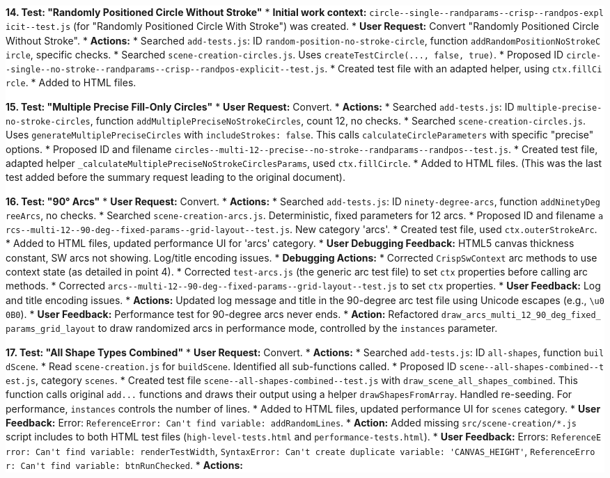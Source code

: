 **14. Test: "Randomly Positioned Circle Without Stroke"**
    *   **Initial work context:** `circle--single--randparams--crisp--randpos-explicit--test.js` (for "Randomly Positioned Circle With Stroke") was created.
    *   **User Request:** Convert "Randomly Positioned Circle Without Stroke".
    *   **Actions:**
        *   Searched `add-tests.js`: ID `random-position-no-stroke-circle`, function `addRandomPositionNoStrokeCircle`, specific checks.
        *   Searched `scene-creation-circles.js`. Uses `createTestCircle(..., false, true)`.
        *   Proposed ID `circle--single--no-stroke--randparams--crisp--randpos-explicit--test.js`.
        *   Created test file with an adapted helper, using `ctx.fillCircle`.
        *   Added to HTML files.

**15. Test: "Multiple Precise Fill-Only Circles"**
    *   **User Request:** Convert.
    *   **Actions:**
        *   Searched `add-tests.js`: ID `multiple-precise-no-stroke-circles`, function `addMultiplePreciseNoStrokeCircles`, count 12, no checks.
        *   Searched `scene-creation-circles.js`. Uses `generateMultiplePreciseCircles` with `includeStrokes: false`. This calls `calculateCircleParameters` with specific "precise" options.
        *   Proposed ID and filename `circles--multi-12--precise--no-stroke--randparams--randpos--test.js`.
        *   Created test file, adapted helper `_calculateMultiplePreciseNoStrokeCirclesParams`, used `ctx.fillCircle`.
        *   Added to HTML files. (This was the last test added before the summary request leading to the original document).

**16. Test: "90° Arcs"**
    *   **User Request:** Convert.
    *   **Actions:**
        *   Searched `add-tests.js`: ID `ninety-degree-arcs`, function `addNinetyDegreeArcs`, no checks.
        *   Searched `scene-creation-arcs.js`. Deterministic, fixed parameters for 12 arcs.
        *   Proposed ID and filename `arcs--multi-12--90-deg--fixed-params--grid-layout--test.js`. New category 'arcs'.
        *   Created test file, used `ctx.outerStrokeArc`.
        *   Added to HTML files, updated performance UI for 'arcs' category.
    *   **User Debugging Feedback:** HTML5 canvas thickness constant, SW arcs not showing. Log/title encoding issues.
    *   **Debugging Actions:**
        *   Corrected `CrispSwContext` arc methods to use context state (as detailed in point 4).
        *   Corrected `test-arcs.js` (the generic arc test file) to set `ctx` properties before calling arc methods.
        *   Corrected `arcs--multi-12--90-deg--fixed-params--grid-layout--test.js` to set `ctx` properties.
    *   **User Feedback:** Log and title encoding issues.
    *   **Actions:** Updated log message and title in the 90-degree arc test file using Unicode escapes (e.g., `\u00B0`).
    *   **User Feedback:** Performance test for 90-degree arcs never ends.
    *   **Action:** Refactored `draw_arcs_multi_12_90_deg_fixed_params_grid_layout` to draw randomized arcs in performance mode, controlled by the `instances` parameter.

**17. Test: "All Shape Types Combined"**
    *   **User Request:** Convert.
    *   **Actions:**
        *   Searched `add-tests.js`: ID `all-shapes`, function `buildScene`.
        *   Read `scene-creation.js` for `buildScene`. Identified all sub-functions called.
        *   Proposed ID `scene--all-shapes-combined--test.js`, category `scenes`.
        *   Created test file `scene--all-shapes-combined--test.js` with `draw_scene_all_shapes_combined`. This function calls original `add...` functions and draws their output using a helper `drawShapesFromArray`. Handled re-seeding. For performance, `instances` controls the number of lines.
        *   Added to HTML files, updated performance UI for `scenes` category.
    *   **User Feedback:** Error: `ReferenceError: Can't find variable: addRandomLines`.
    *   **Action:** Added missing `src/scene-creation/*.js` script includes to both HTML test files (`high-level-tests.html` and `performance-tests.html`).
    *   **User Feedback:** Errors: `ReferenceError: Can't find variable: renderTestWidth`, `SyntaxError: Can't create duplicate variable: 'CANVAS_HEIGHT'`, `ReferenceError: Can't find variable: btnRunChecked`.
    *   **Actions:**